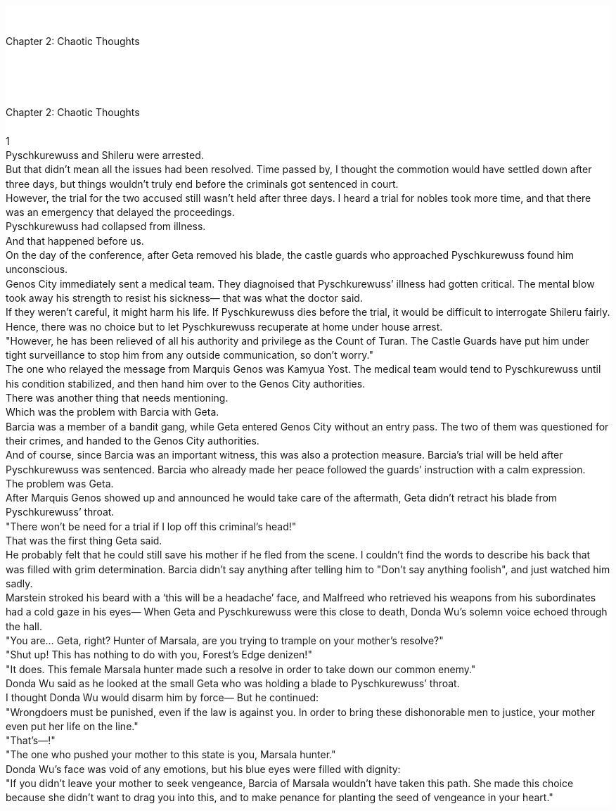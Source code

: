 <br/>
<br/>
Chapter 2: Chaotic Thoughts<br/>
<br/>
<br/>
<br/>
<br/>
Chapter 2: Chaotic Thoughts<br/>
<br/>
1<br/>
Pyschkurewuss and Shileru were arrested.<br/>
But that didn’t mean all the issues had been resolved. Time passed by, I thought the commotion would have settled down after three days, but things wouldn’t truly end before the criminals got sentenced in court.<br/>
However, the trial for the two accused still wasn’t held after three days. I heard a trial for nobles took more time, and that there was an emergency that delayed the proceedings.<br/>
Pyschkurewuss had collapsed from illness.<br/>
And that happened before us.<br/>
On the day of the conference, after Geta removed his blade, the castle guards who approached Pyschkurewuss found him unconscious.<br/>
Genos City immediately sent a medical team. They diagnoised that Pyschkurewuss’ illness had gotten critical. The mental blow took away his strength to resist his sickness— that was what the doctor said.<br/>
If they weren’t careful, it might harm his life. If Pyschkurewuss dies before the trial, it would be difficult to interrogate Shileru fairly. Hence, there was no choice but to let Pyschkurewuss recuperate at home under house arrest.<br/>
"However, he has been relieved of all his authority and privilege as the Count of Turan. The Castle Guards have put him under tight surveillance to stop him from any outside communication, so don’t worry."<br/>
The one who relayed the message from Marquis Genos was Kamyua Yost. The medical team would tend to Pyschkurewuss until his condition stabilized, and then hand him over to the Genos City authorities.<br/>
There was another thing that needs mentioning.<br/>
Which was the problem with Barcia with Geta.<br/>
Barcia was a member of a bandit gang, while Geta entered Genos City without an entry pass. The two of them was questioned for their crimes, and handed to the Genos City authorities.<br/>
And of course, since Barcia was an important witness, this was also a protection measure. Barcia’s trial will be held after Pyschkurewuss was sentenced. Barcia who already made her peace followed the guards’ instruction with a calm expression.<br/>
The problem was Geta.<br/>
After Marquis Genos showed up and announced he would take care of the aftermath, Geta didn’t retract his blade from Pyschkurewuss’ throat.<br/>
"There won’t be need for a trial if I lop off this criminal’s head!"<br/>
That was the first thing Geta said.<br/>
He probably felt that he could still save his mother if he fled from the scene. I couldn’t find the words to describe his back that was filled with grim determination. Barcia didn’t say anything after telling him to "Don’t say anything foolish", and just watched him sadly.<br/>
Marstein stroked his beard with a ‘this will be a headache’ face, and Malfreed who retrieved his weapons from his subordinates had a cold gaze in his eyes— When Geta and Pyschkurewuss were this close to death, Donda Wu’s solemn voice echoed through the hall.<br/>
"You are… Geta, right? Hunter of Marsala, are you trying to trample on your mother’s resolve?"<br/>
"Shut up! This has nothing to do with you, Forest’s Edge denizen!"<br/>
"It does. This female Marsala hunter made such a resolve in order to take down our common enemy."<br/>
Donda Wu said as he looked at the small Geta who was holding a blade to Pyschkurewuss’ throat.<br/>
I thought Donda Wu would disarm him by force— But he continued:<br/>
"Wrongdoers must be punished, even if the law is against you. In order to bring these dishonorable men to justice, your mother even put her life on the line."<br/>
"That’s—!"<br/>
"The one who pushed your mother to this state is you, Marsala hunter."<br/>
Donda Wu’s face was void of any emotions, but his blue eyes were filled with dignity:<br/>
"If you didn’t leave your mother to seek vengeance, Barcia of Marsala wouldn’t have taken this path. She made this choice because she didn’t want to drag you into this, and to make penance for planting the seed of vengeance in your heart."<br/>